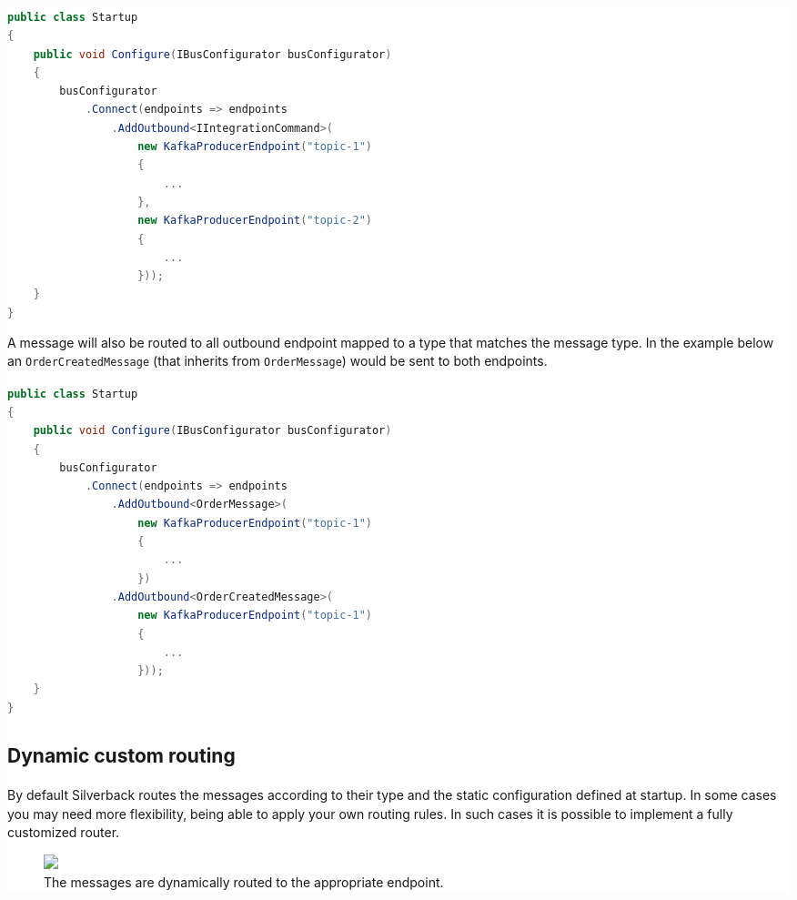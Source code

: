 ```csharp
public class Startup
{
    public void Configure(IBusConfigurator busConfigurator)
    {
        busConfigurator
            .Connect(endpoints => endpoints
                .AddOutbound<IIntegrationCommand>(
                    new KafkaProducerEndpoint("topic-1")
                    {
                        ...
                    },
                    new KafkaProducerEndpoint("topic-2")
                    {
                        ...
                    }));
    }
}
```

A message will also be routed to all outbound endpoint mapped to a type that matches the message type. In the example below an `OrderCreatedMessage` (that inherits from `OrderMessage`) would be sent to both endpoints.

```csharp
public class Startup
{
    public void Configure(IBusConfigurator busConfigurator)
    {
        busConfigurator
            .Connect(endpoints => endpoints
                .AddOutbound<OrderMessage>(
                    new KafkaProducerEndpoint("topic-1")
                    {
                        ...
                    })
                .AddOutbound<OrderCreatedMessage>(
                    new KafkaProducerEndpoint("topic-1")
                    {
                        ...
                    }));
    }
}
```

## Dynamic custom routing

By default Silverback routes the messages according to their type and the static configuration defined at startup. In some cases you may need more flexibility, being able to apply your own routing rules. In such cases it is possible to implement a fully customized router.

<figure>
	<a href="~/images/diagrams/outbound-customrouting.png"><img src="~/images/diagrams/outbound-customrouting.png"></a>
    <figcaption>The messages are dynamically routed to the appropriate endpoint.</figcaption>
</figure>
